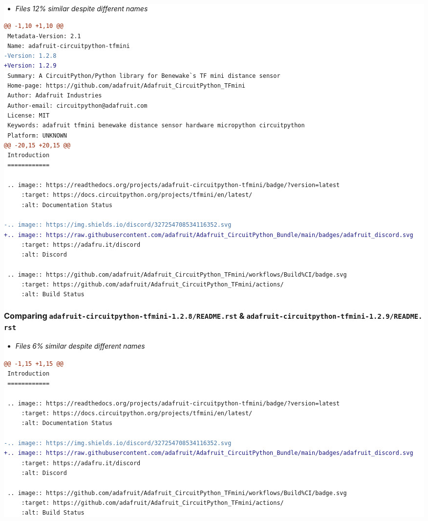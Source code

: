 * *Files 12% similar despite different names*

```diff
@@ -1,10 +1,10 @@
 Metadata-Version: 2.1
 Name: adafruit-circuitpython-tfmini
-Version: 1.2.8
+Version: 1.2.9
 Summary: A CircuitPython/Python library for Benewake`s TF mini distance sensor
 Home-page: https://github.com/adafruit/Adafruit_CircuitPython_TFmini
 Author: Adafruit Industries
 Author-email: circuitpython@adafruit.com
 License: MIT
 Keywords: adafruit tfmini benewake distance sensor hardware micropython circuitpython
 Platform: UNKNOWN
@@ -20,15 +20,15 @@
 Introduction
 ============
 
 .. image:: https://readthedocs.org/projects/adafruit-circuitpython-tfmini/badge/?version=latest
     :target: https://docs.circuitpython.org/projects/tfmini/en/latest/
     :alt: Documentation Status
 
-.. image:: https://img.shields.io/discord/327254708534116352.svg
+.. image:: https://raw.githubusercontent.com/adafruit/Adafruit_CircuitPython_Bundle/main/badges/adafruit_discord.svg
     :target: https://adafru.it/discord
     :alt: Discord
 
 .. image:: https://github.com/adafruit/Adafruit_CircuitPython_TFmini/workflows/Build%CI/badge.svg
     :target: https://github.com/adafruit/Adafruit_CircuitPython_TFmini/actions/
     :alt: Build Status
```

### Comparing `adafruit-circuitpython-tfmini-1.2.8/README.rst` & `adafruit-circuitpython-tfmini-1.2.9/README.rst`

 * *Files 6% similar despite different names*

```diff
@@ -1,15 +1,15 @@
 Introduction
 ============
 
 .. image:: https://readthedocs.org/projects/adafruit-circuitpython-tfmini/badge/?version=latest
     :target: https://docs.circuitpython.org/projects/tfmini/en/latest/
     :alt: Documentation Status
 
-.. image:: https://img.shields.io/discord/327254708534116352.svg
+.. image:: https://raw.githubusercontent.com/adafruit/Adafruit_CircuitPython_Bundle/main/badges/adafruit_discord.svg
     :target: https://adafru.it/discord
     :alt: Discord
 
 .. image:: https://github.com/adafruit/Adafruit_CircuitPython_TFmini/workflows/Build%CI/badge.svg
     :target: https://github.com/adafruit/Adafruit_CircuitPython_TFmini/actions/
     :alt: Build Status
```
